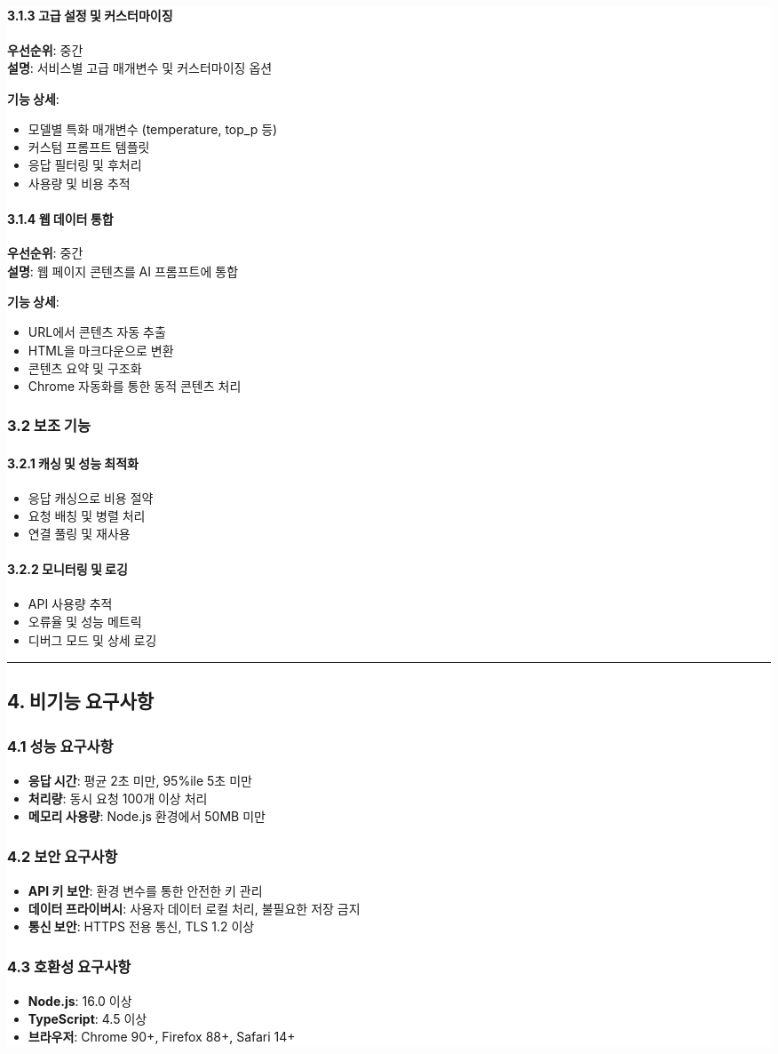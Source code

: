 #### 3.1.3 고급 설정 및 커스터마이징
**우선순위**: 중간  
**설명**: 서비스별 고급 매개변수 및 커스터마이징 옵션

**기능 상세**:
- 모델별 특화 매개변수 (temperature, top_p 등)
- 커스텀 프롬프트 템플릿
- 응답 필터링 및 후처리
- 사용량 및 비용 추적

#### 3.1.4 웹 데이터 통합
**우선순위**: 중간  
**설명**: 웹 페이지 콘텐츠를 AI 프롬프트에 통합

**기능 상세**:
- URL에서 콘텐츠 자동 추출
- HTML을 마크다운으로 변환
- 콘텐츠 요약 및 구조화
- Chrome 자동화를 통한 동적 콘텐츠 처리

### 3.2 보조 기능

#### 3.2.1 캐싱 및 성능 최적화
- 응답 캐싱으로 비용 절약
- 요청 배칭 및 병렬 처리
- 연결 풀링 및 재사용

#### 3.2.2 모니터링 및 로깅
- API 사용량 추적
- 오류율 및 성능 메트릭
- 디버그 모드 및 상세 로깅

---

## 4. 비기능 요구사항

### 4.1 성능 요구사항
- **응답 시간**: 평균 2초 미만, 95%ile 5초 미만
- **처리량**: 동시 요청 100개 이상 처리
- **메모리 사용량**: Node.js 환경에서 50MB 미만

### 4.2 보안 요구사항
- **API 키 보안**: 환경 변수를 통한 안전한 키 관리
- **데이터 프라이버시**: 사용자 데이터 로컬 처리, 불필요한 저장 금지
- **통신 보안**: HTTPS 전용 통신, TLS 1.2 이상

### 4.3 호환성 요구사항
- **Node.js**: 16.0 이상
- **TypeScript**: 4.5 이상
- **브라우저**: Chrome 90+, Firefox 88+, Safari 14+
